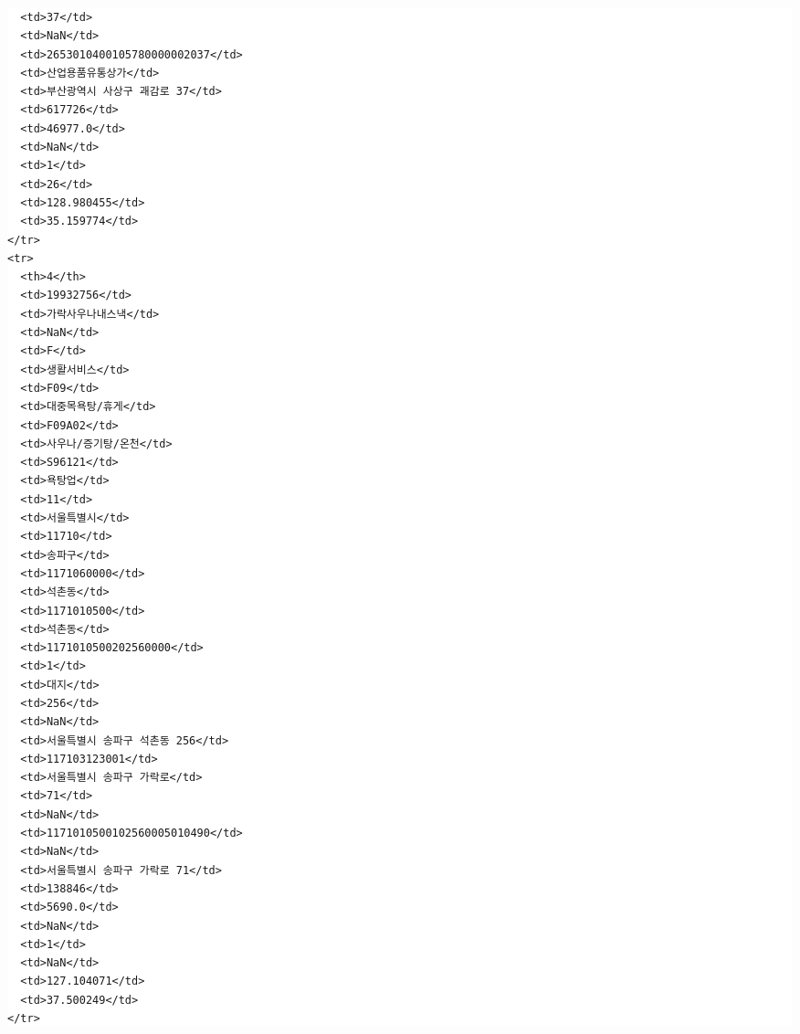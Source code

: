       <td>37</td>
      <td>NaN</td>
      <td>2653010400105780000002037</td>
      <td>산업용품유통상가</td>
      <td>부산광역시 사상구 괘감로 37</td>
      <td>617726</td>
      <td>46977.0</td>
      <td>NaN</td>
      <td>1</td>
      <td>26</td>
      <td>128.980455</td>
      <td>35.159774</td>
    </tr>
    <tr>
      <th>4</th>
      <td>19932756</td>
      <td>가락사우나내스낵</td>
      <td>NaN</td>
      <td>F</td>
      <td>생활서비스</td>
      <td>F09</td>
      <td>대중목욕탕/휴게</td>
      <td>F09A02</td>
      <td>사우나/증기탕/온천</td>
      <td>S96121</td>
      <td>욕탕업</td>
      <td>11</td>
      <td>서울특별시</td>
      <td>11710</td>
      <td>송파구</td>
      <td>1171060000</td>
      <td>석촌동</td>
      <td>1171010500</td>
      <td>석촌동</td>
      <td>1171010500202560000</td>
      <td>1</td>
      <td>대지</td>
      <td>256</td>
      <td>NaN</td>
      <td>서울특별시 송파구 석촌동 256</td>
      <td>117103123001</td>
      <td>서울특별시 송파구 가락로</td>
      <td>71</td>
      <td>NaN</td>
      <td>1171010500102560005010490</td>
      <td>NaN</td>
      <td>서울특별시 송파구 가락로 71</td>
      <td>138846</td>
      <td>5690.0</td>
      <td>NaN</td>
      <td>1</td>
      <td>NaN</td>
      <td>127.104071</td>
      <td>37.500249</td>
    </tr>
  </tbody>
</table>
</div>
